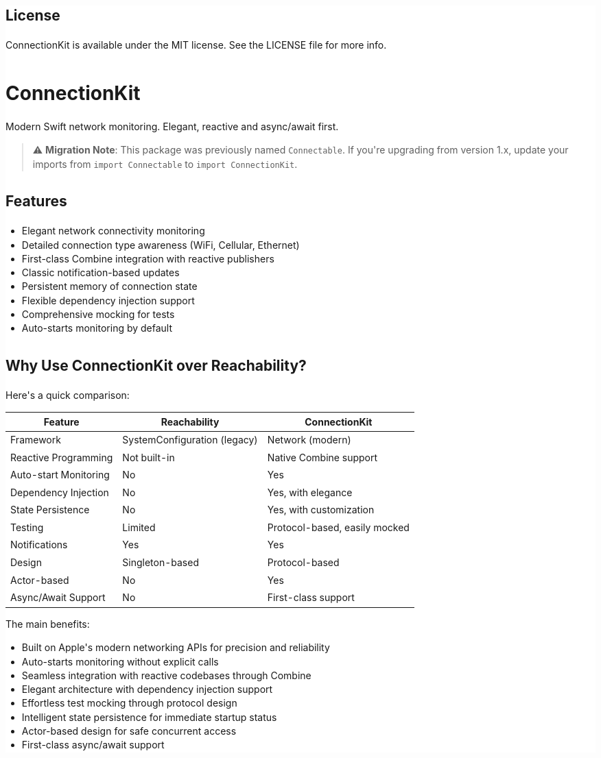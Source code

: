 ## License

ConnectionKit is available under the MIT license. See the LICENSE file for more info.
# ConnectionKit

Modern Swift network monitoring. Elegant, reactive and async/await first.

> ⚠️ **Migration Note**: This package was previously named `Connectable`. If you're upgrading from version 1.x, update your imports from `import Connectable` to `import ConnectionKit`.

## Features

- Elegant network connectivity monitoring
- Detailed connection type awareness (WiFi, Cellular, Ethernet)
- First-class Combine integration with reactive publishers
- Classic notification-based updates
- Persistent memory of connection state
- Flexible dependency injection support
- Comprehensive mocking for tests
- Auto-starts monitoring by default

## Why Use ConnectionKit over Reachability?

Here's a quick comparison:

| Feature | Reachability | ConnectionKit |
|---------|--------------|-----------|
| Framework | SystemConfiguration (legacy) | Network (modern) |
| Reactive Programming | Not built-in | Native Combine support |
| Auto-start Monitoring | No | Yes |
| Dependency Injection | No | Yes, with elegance |
| State Persistence | No | Yes, with customization |
| Testing | Limited | Protocol-based, easily mocked |
| Notifications | Yes | Yes |
| Design | Singleton-based | Protocol-based |
| Actor-based | No | Yes |
| Async/Await Support | No | First-class support |

The main benefits:

- Built on Apple's modern networking APIs for precision and reliability
- Auto-starts monitoring without explicit calls
- Seamless integration with reactive codebases through Combine
- Elegant architecture with dependency injection support
- Effortless test mocking through protocol design
- Intelligent state persistence for immediate startup status
- Actor-based design for safe concurrent access
- First-class async/await support
